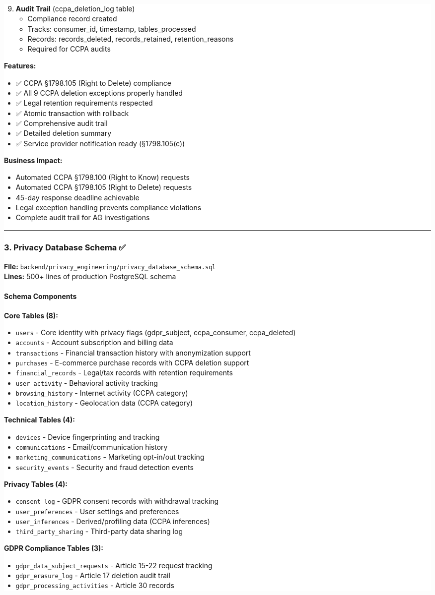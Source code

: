 9. **Audit Trail** (ccpa_deletion_log table)
   - Compliance record created
   - Tracks: consumer_id, timestamp, tables_processed
   - Records: records_deleted, records_retained, retention_reasons
   - Required for CCPA audits

**Features:**
- ✅ CCPA §1798.105 (Right to Delete) compliance
- ✅ All 9 CCPA deletion exceptions properly handled
- ✅ Legal retention requirements respected
- ✅ Atomic transaction with rollback
- ✅ Comprehensive audit trail
- ✅ Detailed deletion summary
- ✅ Service provider notification ready (§1798.105(c))

**Business Impact:**
- Automated CCPA §1798.100 (Right to Know) requests
- Automated CCPA §1798.105 (Right to Delete) requests
- 45-day response deadline achievable
- Legal exception handling prevents compliance violations
- Complete audit trail for AG investigations

---

### 3. Privacy Database Schema ✅

**File:** `backend/privacy_engineering/privacy_database_schema.sql`  
**Lines:** 500+ lines of production PostgreSQL schema

#### Schema Components

**Core Tables (8):**
- `users` - Core identity with privacy flags (gdpr_subject, ccpa_consumer, ccpa_deleted)
- `accounts` - Account subscription and billing data
- `transactions` - Financial transaction history with anonymization support
- `purchases` - E-commerce purchase records with CCPA deletion support
- `financial_records` - Legal/tax records with retention requirements
- `user_activity` - Behavioral activity tracking
- `browsing_history` - Internet activity (CCPA category)
- `location_history` - Geolocation data (CCPA category)

**Technical Tables (4):**
- `devices` - Device fingerprinting and tracking
- `communications` - Email/communication history
- `marketing_communications` - Marketing opt-in/out tracking
- `security_events` - Security and fraud detection events

**Privacy Tables (4):**
- `consent_log` - GDPR consent records with withdrawal tracking
- `user_preferences` - User settings and preferences
- `user_inferences` - Derived/profiling data (CCPA inferences)
- `third_party_sharing` - Third-party data sharing log

**GDPR Compliance Tables (3):**
- `gdpr_data_subject_requests` - Article 15-22 request tracking
- `gdpr_erasure_log` - Article 17 deletion audit trail
- `gdpr_processing_activities` - Article 30 records
